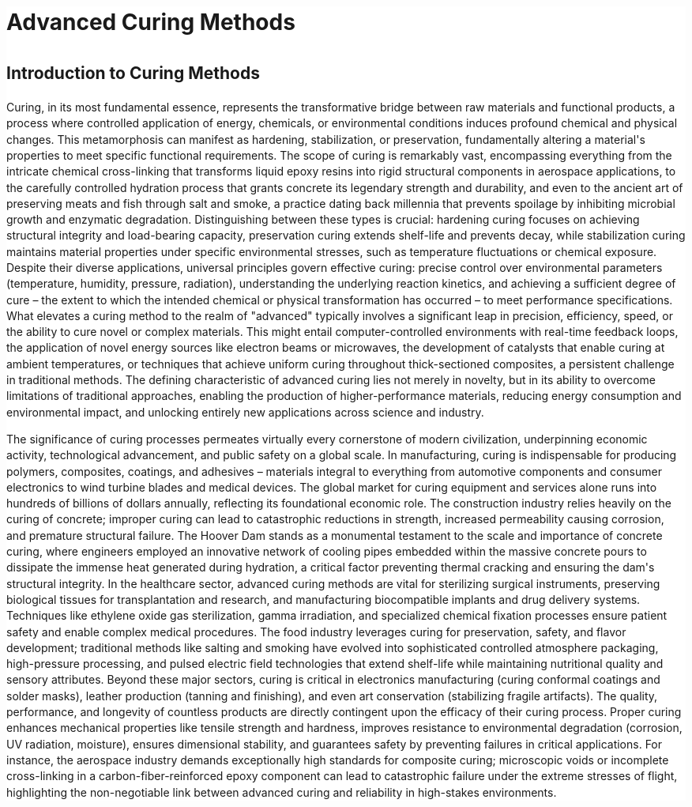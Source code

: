 
# Advanced Curing Methods

## Introduction to Curing Methods

Curing, in its most fundamental essence, represents the transformative bridge between raw materials and functional products, a process where controlled application of energy, chemicals, or environmental conditions induces profound chemical and physical changes. This metamorphosis can manifest as hardening, stabilization, or preservation, fundamentally altering a material's properties to meet specific functional requirements. The scope of curing is remarkably vast, encompassing everything from the intricate chemical cross-linking that transforms liquid epoxy resins into rigid structural components in aerospace applications, to the carefully controlled hydration process that grants concrete its legendary strength and durability, and even to the ancient art of preserving meats and fish through salt and smoke, a practice dating back millennia that prevents spoilage by inhibiting microbial growth and enzymatic degradation. Distinguishing between these types is crucial: hardening curing focuses on achieving structural integrity and load-bearing capacity, preservation curing extends shelf-life and prevents decay, while stabilization curing maintains material properties under specific environmental stresses, such as temperature fluctuations or chemical exposure. Despite their diverse applications, universal principles govern effective curing: precise control over environmental parameters (temperature, humidity, pressure, radiation), understanding the underlying reaction kinetics, and achieving a sufficient degree of cure – the extent to which the intended chemical or physical transformation has occurred – to meet performance specifications. What elevates a curing method to the realm of "advanced" typically involves a significant leap in precision, efficiency, speed, or the ability to cure novel or complex materials. This might entail computer-controlled environments with real-time feedback loops, the application of novel energy sources like electron beams or microwaves, the development of catalysts that enable curing at ambient temperatures, or techniques that achieve uniform curing throughout thick-sectioned composites, a persistent challenge in traditional methods. The defining characteristic of advanced curing lies not merely in novelty, but in its ability to overcome limitations of traditional approaches, enabling the production of higher-performance materials, reducing energy consumption and environmental impact, and unlocking entirely new applications across science and industry.

The significance of curing processes permeates virtually every cornerstone of modern civilization, underpinning economic activity, technological advancement, and public safety on a global scale. In manufacturing, curing is indispensable for producing polymers, composites, coatings, and adhesives – materials integral to everything from automotive components and consumer electronics to wind turbine blades and medical devices. The global market for curing equipment and services alone runs into hundreds of billions of dollars annually, reflecting its foundational economic role. The construction industry relies heavily on the curing of concrete; improper curing can lead to catastrophic reductions in strength, increased permeability causing corrosion, and premature structural failure. The Hoover Dam stands as a monumental testament to the scale and importance of concrete curing, where engineers employed an innovative network of cooling pipes embedded within the massive concrete pours to dissipate the immense heat generated during hydration, a critical factor preventing thermal cracking and ensuring the dam's structural integrity. In the healthcare sector, advanced curing methods are vital for sterilizing surgical instruments, preserving biological tissues for transplantation and research, and manufacturing biocompatible implants and drug delivery systems. Techniques like ethylene oxide gas sterilization, gamma irradiation, and specialized chemical fixation processes ensure patient safety and enable complex medical procedures. The food industry leverages curing for preservation, safety, and flavor development; traditional methods like salting and smoking have evolved into sophisticated controlled atmosphere packaging, high-pressure processing, and pulsed electric field technologies that extend shelf-life while maintaining nutritional quality and sensory attributes. Beyond these major sectors, curing is critical in electronics manufacturing (curing conformal coatings and solder masks), leather production (tanning and finishing), and even art conservation (stabilizing fragile artifacts). The quality, performance, and longevity of countless products are directly contingent upon the efficacy of their curing process. Proper curing enhances mechanical properties like tensile strength and hardness, improves resistance to environmental degradation (corrosion, UV radiation, moisture), ensures dimensional stability, and guarantees safety by preventing failures in critical applications. For instance, the aerospace industry demands exceptionally high standards for composite curing; microscopic voids or incomplete cross-linking in a carbon-fiber-reinforced epoxy component can lead to catastrophic failure under the extreme stresses of flight, highlighting the non-negotiable link between advanced curing and reliability in high-stakes environments.
